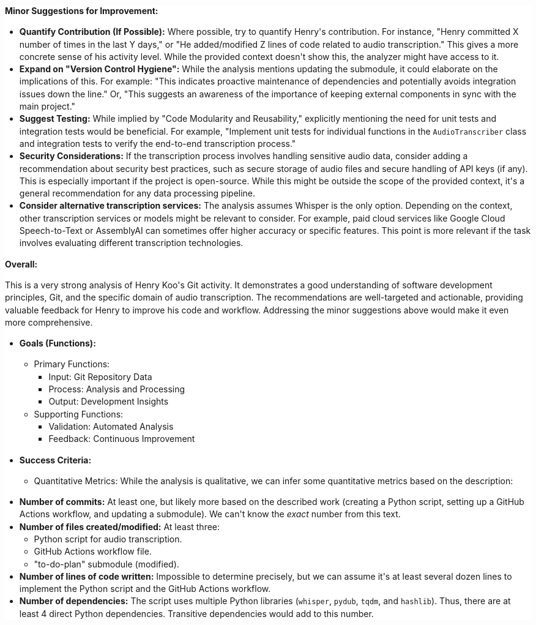 **Minor Suggestions for Improvement:**

*   **Quantify Contribution (If Possible):**  Where possible, try to quantify Henry's contribution. For instance, "Henry committed X number of times in the last Y days," or "He added/modified Z lines of code related to audio transcription." This gives a more concrete sense of his activity level. While the provided context doesn't show this, the analyzer might have access to it.
*   **Expand on "Version Control Hygiene":** While the analysis mentions updating the submodule, it could elaborate on the implications of this. For example: "This indicates proactive maintenance of dependencies and potentially avoids integration issues down the line." Or, "This suggests an awareness of the importance of keeping external components in sync with the main project."
*   **Suggest Testing:** While implied by "Code Modularity and Reusability," explicitly mentioning the need for unit tests and integration tests would be beneficial.  For example, "Implement unit tests for individual functions in the `AudioTranscriber` class and integration tests to verify the end-to-end transcription process."
*   **Security Considerations:** If the transcription process involves handling sensitive audio data, consider adding a recommendation about security best practices, such as secure storage of audio files and secure handling of API keys (if any).  This is especially important if the project is open-source.  While this might be outside the scope of the provided context, it's a general recommendation for any data processing pipeline.
*   **Consider alternative transcription services:** The analysis assumes Whisper is the only option. Depending on the context, other transcription services or models might be relevant to consider. For example, paid cloud services like Google Cloud Speech-to-Text or AssemblyAI can sometimes offer higher accuracy or specific features. This point is more relevant if the task involves evaluating different transcription technologies.

**Overall:**

This is a very strong analysis of Henry Koo's Git activity. It demonstrates a good understanding of software development principles, Git, and the specific domain of audio transcription. The recommendations are well-targeted and actionable, providing valuable feedback for Henry to improve his code and workflow. Addressing the minor suggestions above would make it even more comprehensive.


- **Goals (Functions):**
    * Primary Functions:
        - Input: Git Repository Data
        - Process: Analysis and Processing
        - Output: Development Insights
    * Supporting Functions:
        - Validation: Automated Analysis
        - Feedback: Continuous Improvement

- **Success Criteria:**
    * Quantitative Metrics: While the analysis is qualitative, we can infer some quantitative metrics based on the description:

*   **Number of commits:** At least one, but likely more based on the described work (creating a Python script, setting up a GitHub Actions workflow, and updating a submodule).  We can't know the *exact* number from this text.
*   **Number of files created/modified:** At least three:
    *   Python script for audio transcription.
    *   GitHub Actions workflow file.
    *   "to-do-plan" submodule (modified).
*   **Number of lines of code written:**  Impossible to determine precisely, but we can assume it's at least several dozen lines to implement the Python script and the GitHub Actions workflow.
*   **Number of dependencies:** The script uses multiple Python libraries (`whisper`, `pydub`, `tqdm`, and `hashlib`). Thus, there are at least 4 direct Python dependencies.  Transitive dependencies would add to this number.
